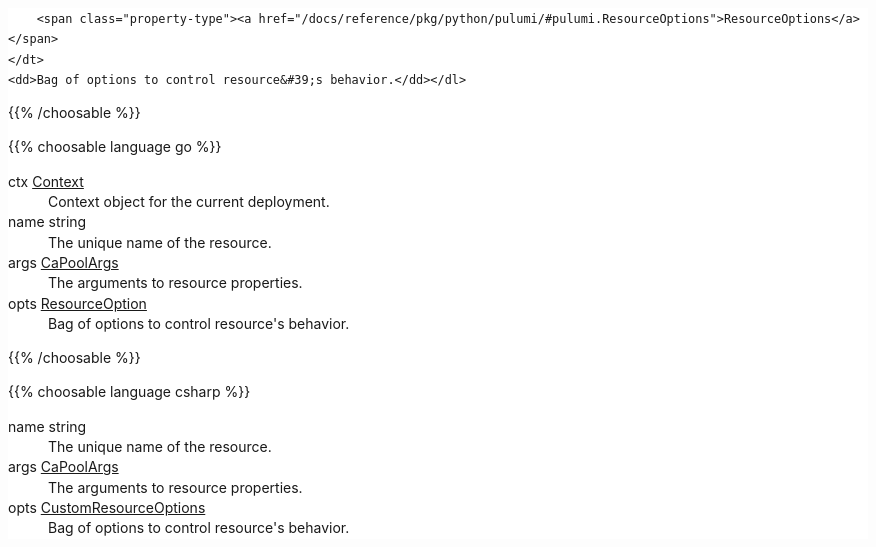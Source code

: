         <span class="property-type"><a href="/docs/reference/pkg/python/pulumi/#pulumi.ResourceOptions">ResourceOptions</a></span>
    </dt>
    <dd>Bag of options to control resource&#39;s behavior.</dd></dl>

{{% /choosable %}}

{{% choosable language go %}}

<dl class="resources-properties"><dt
        class="property-optional" title="Optional">
        <span>ctx</span>
        <span class="property-indicator"></span>
        <span class="property-type"><a href="https://pkg.go.dev/github.com/pulumi/pulumi/sdk/go/pulumi?tab=doc#Context">Context</a></span>
    </dt>
    <dd>Context object for the current deployment.</dd><dt
        class="property-required" title="Required">
        <span>name</span>
        <span class="property-indicator"></span>
        <span class="property-type">string</span>
    </dt>
    <dd>The unique name of the resource.</dd><dt
        class="property-required" title="Required">
        <span>args</span>
        <span class="property-indicator"></span>
        <span class="property-type"><a href="#inputs">CaPoolArgs</a></span>
    </dt>
    <dd>The arguments to resource properties.</dd><dt
        class="property-optional" title="Optional">
        <span>opts</span>
        <span class="property-indicator"></span>
        <span class="property-type"><a href="https://pkg.go.dev/github.com/pulumi/pulumi/sdk/go/pulumi?tab=doc#ResourceOption">ResourceOption</a></span>
    </dt>
    <dd>Bag of options to control resource&#39;s behavior.</dd></dl>

{{% /choosable %}}

{{% choosable language csharp %}}

<dl class="resources-properties"><dt
        class="property-required" title="Required">
        <span>name</span>
        <span class="property-indicator"></span>
        <span class="property-type">string</span>
    </dt>
    <dd>The unique name of the resource.</dd><dt
        class="property-required" title="Required">
        <span>args</span>
        <span class="property-indicator"></span>
        <span class="property-type"><a href="#inputs">CaPoolArgs</a></span>
    </dt>
    <dd>The arguments to resource properties.</dd><dt
        class="property-optional" title="Optional">
        <span>opts</span>
        <span class="property-indicator"></span>
        <span class="property-type"><a href="/docs/reference/pkg/dotnet/Pulumi/Pulumi.CustomResourceOptions.html">CustomResourceOptions</a></span>
    </dt>
    <dd>Bag of options to control resource&#39;s behavior.</dd></dl>
